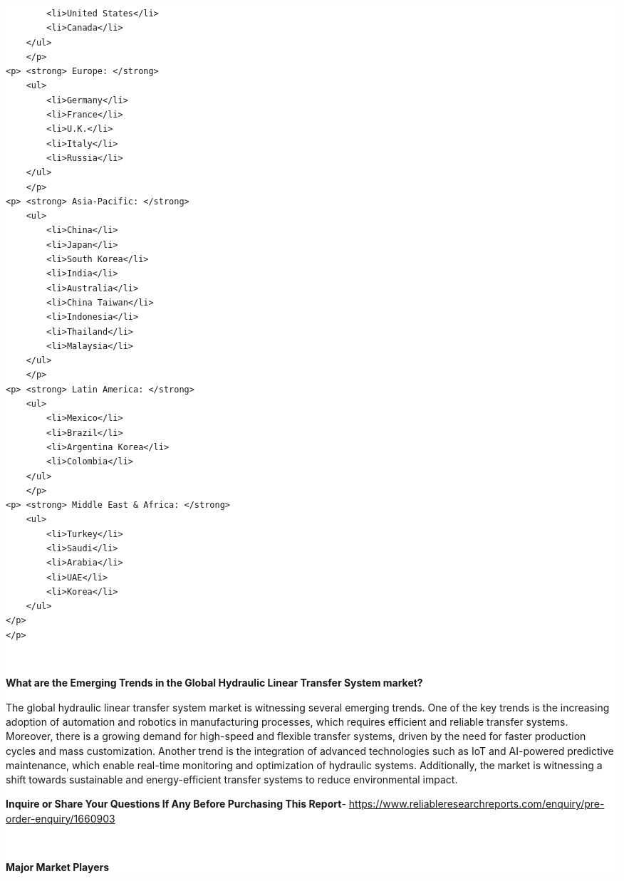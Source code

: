             <li>United States</li>
            <li>Canada</li>
        </ul>
        </p> 
    <p> <strong> Europe: </strong>
        <ul>
            <li>Germany</li>
            <li>France</li>
            <li>U.K.</li>
            <li>Italy</li>
            <li>Russia</li>
        </ul>
        </p> 
    <p> <strong> Asia-Pacific: </strong>
        <ul>
            <li>China</li>
            <li>Japan</li>
            <li>South Korea</li>
            <li>India</li>
            <li>Australia</li>
            <li>China Taiwan</li>
            <li>Indonesia</li>
            <li>Thailand</li>
            <li>Malaysia</li>
        </ul>
        </p> 
    <p> <strong> Latin America: </strong>
        <ul>
            <li>Mexico</li>
            <li>Brazil</li>
            <li>Argentina Korea</li>
            <li>Colombia</li>
        </ul>
        </p> 
    <p> <strong> Middle East & Africa: </strong>
        <ul>
            <li>Turkey</li>
            <li>Saudi</li>
            <li>Arabia</li>
            <li>UAE</li>
            <li>Korea</li>
        </ul>
    </p>
    </p>
<p>&nbsp;</p>
<p><strong>What are the Emerging Trends in the Global Hydraulic Linear Transfer System market?</strong></p>
<p><p>The global hydraulic linear transfer system market is witnessing several emerging trends. One of the key trends is the increasing adoption of automation and robotics in manufacturing processes, which requires efficient and reliable transfer systems. Moreover, there is a growing demand for high-speed and flexible transfer systems, driven by the need for faster production cycles and mass customization. Another trend is the integration of advanced technologies such as IoT and AI-powered predictive maintenance, which enable real-time monitoring and optimization of hydraulic systems. Additionally, the market is witnessing a shift towards sustainable and energy-efficient transfer systems to reduce environmental impact.</p></p>
<p><strong>Inquire or Share Your Questions If Any Before Purchasing This Report</strong>- <a href="https://www.reliableresearchreports.com/enquiry/pre-order-enquiry/1660903">https://www.reliableresearchreports.com/enquiry/pre-order-enquiry/1660903</a></p>
<p>&nbsp;</p>
<p><strong>Major Market Players</strong></p>